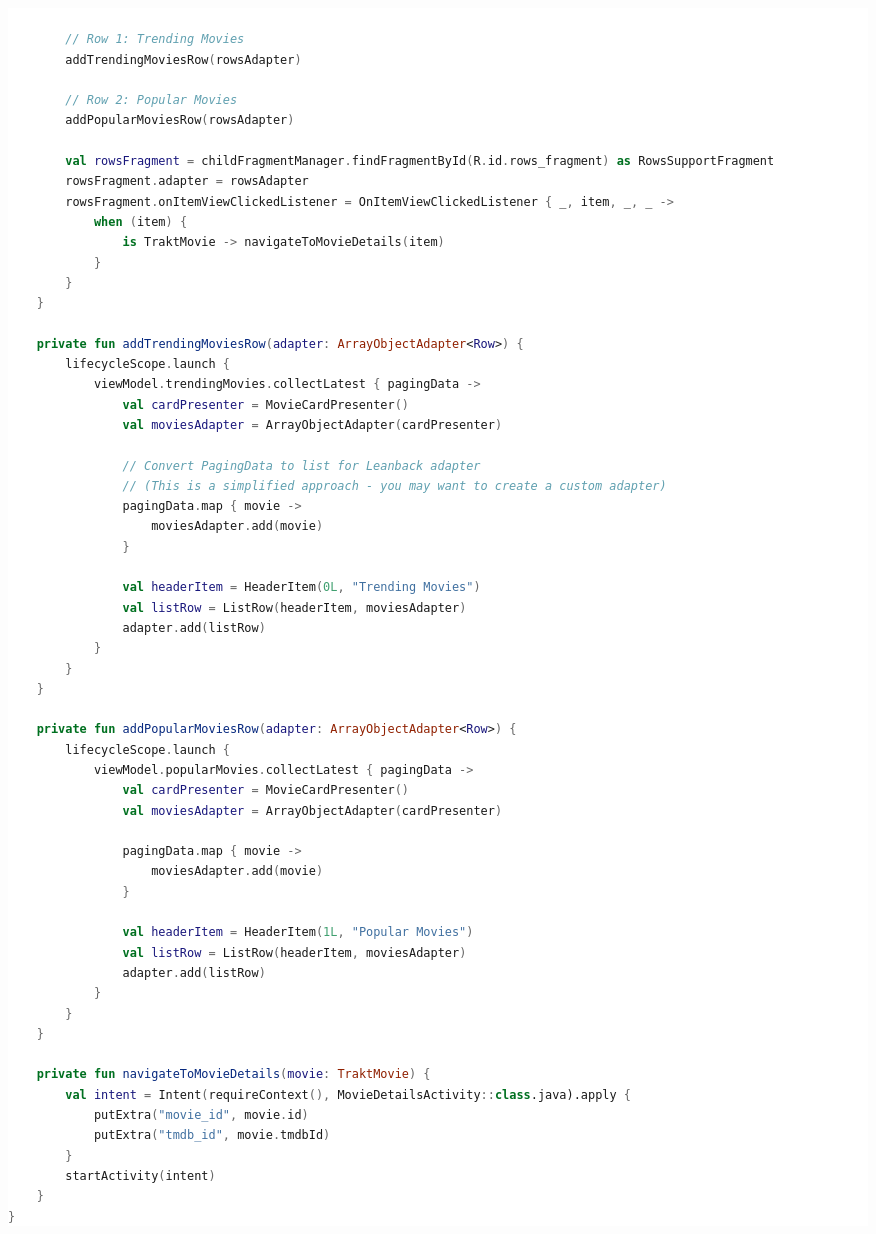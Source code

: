 ```kotlin
        
        // Row 1: Trending Movies
        addTrendingMoviesRow(rowsAdapter)
        
        // Row 2: Popular Movies  
        addPopularMoviesRow(rowsAdapter)
        
        val rowsFragment = childFragmentManager.findFragmentById(R.id.rows_fragment) as RowsSupportFragment
        rowsFragment.adapter = rowsAdapter
        rowsFragment.onItemViewClickedListener = OnItemViewClickedListener { _, item, _, _ ->
            when (item) {
                is TraktMovie -> navigateToMovieDetails(item)
            }
        }
    }
    
    private fun addTrendingMoviesRow(adapter: ArrayObjectAdapter<Row>) {
        lifecycleScope.launch {
            viewModel.trendingMovies.collectLatest { pagingData ->
                val cardPresenter = MovieCardPresenter()
                val moviesAdapter = ArrayObjectAdapter(cardPresenter)
                
                // Convert PagingData to list for Leanback adapter
                // (This is a simplified approach - you may want to create a custom adapter)
                pagingData.map { movie -> 
                    moviesAdapter.add(movie)
                }
                
                val headerItem = HeaderItem(0L, "Trending Movies")
                val listRow = ListRow(headerItem, moviesAdapter)
                adapter.add(listRow)
            }
        }
    }
    
    private fun addPopularMoviesRow(adapter: ArrayObjectAdapter<Row>) {
        lifecycleScope.launch {
            viewModel.popularMovies.collectLatest { pagingData ->
                val cardPresenter = MovieCardPresenter()
                val moviesAdapter = ArrayObjectAdapter(cardPresenter)
                
                pagingData.map { movie -> 
                    moviesAdapter.add(movie)
                }
                
                val headerItem = HeaderItem(1L, "Popular Movies")
                val listRow = ListRow(headerItem, moviesAdapter)
                adapter.add(listRow)
            }
        }
    }
    
    private fun navigateToMovieDetails(movie: TraktMovie) {
        val intent = Intent(requireContext(), MovieDetailsActivity::class.java).apply {
            putExtra("movie_id", movie.id)
            putExtra("tmdb_id", movie.tmdbId)
        }
        startActivity(intent)
    }
}
```
